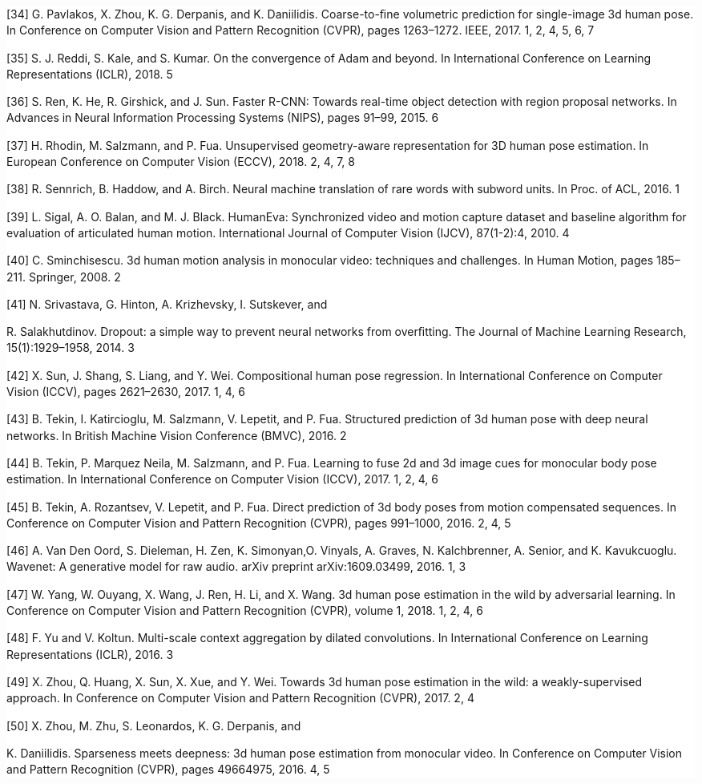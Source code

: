 [34] G. Pavlakos, X. Zhou, K. G. Derpanis, and K. Daniilidis. Coarse-to-ﬁne volumetric prediction for single-image 3d human pose. In Conference on Computer Vision and Pattern Recognition (CVPR), pages 1263–1272. IEEE, 2017. 1, 2, 4, 5, 6, 7

[35] S. J. Reddi, S. Kale, and S. Kumar. On the convergence of Adam and beyond. In International Conference on Learning Representations (ICLR), 2018. 5

[36] S. Ren, K. He, R. Girshick, and J. Sun. Faster R-CNN: Towards real-time object detection with region proposal networks. In Advances in Neural Information Processing Systems (NIPS), pages 91–99, 2015. 6

[37] H. Rhodin, M. Salzmann, and P. Fua. Unsupervised geometry-aware representation for 3D human pose estimation. In European Conference on Computer Vision (ECCV), 2018. 2, 4, 7, 8

[38] R. Sennrich, B. Haddow, and A. Birch. Neural machine translation of rare words with subword units. In Proc. of ACL, 2016. 1

[39] L. Sigal, A. O. Balan, and M. J. Black. HumanEva: Synchronized video and motion capture dataset and baseline algorithm for evaluation of articulated human motion. International Journal of Computer Vision (IJCV), 87(1-2):4, 2010. 4

[40] C. Sminchisescu. 3d human motion analysis in monocular video: techniques and challenges. In Human Motion, pages 185–211. Springer, 2008. 2

[41] N. Srivastava, G. Hinton, A. Krizhevsky, I. Sutskever, and

R. Salakhutdinov. Dropout: a simple way to prevent neural networks from overﬁtting. The Journal of Machine Learning Research, 15(1):1929–1958, 2014. 3

[42] X. Sun, J. Shang, S. Liang, and Y. Wei. Compositional human pose regression. In International Conference on Computer Vision (ICCV), pages 2621–2630, 2017. 1, 4, 6

[43] B. Tekin, I. Katircioglu, M. Salzmann, V. Lepetit, and P. Fua. Structured prediction of 3d human pose with deep neural networks. In British Machine Vision Conference (BMVC), 2016. 2

[44] B. Tekin, P. Marquez Neila, M. Salzmann, and P. Fua. Learning to fuse 2d and 3d image cues for monocular body pose estimation. In International Conference on Computer Vision (ICCV), 2017. 1, 2, 4, 6

[45] B. Tekin, A. Rozantsev, V. Lepetit, and P. Fua. Direct prediction of 3d body poses from motion compensated sequences. In Conference on Computer Vision and Pattern Recognition (CVPR), pages 991–1000, 2016. 2, 4, 5

[46] A. Van Den Oord, S. Dieleman, H. Zen, K. Simonyan,O. Vinyals, A. Graves, N. Kalchbrenner, A. Senior, and K. Kavukcuoglu. Wavenet: A generative model for raw audio. arXiv preprint arXiv:1609.03499, 2016. 1, 3

[47] W. Yang, W. Ouyang, X. Wang, J. Ren, H. Li, and X. Wang. 3d human pose estimation in the wild by adversarial learning. In Conference on Computer Vision and Pattern Recognition (CVPR), volume 1, 2018. 1, 2, 4, 6

[48] F. Yu and V. Koltun. Multi-scale context aggregation by dilated convolutions. In International Conference on Learning Representations (ICLR), 2016. 3

[49] X. Zhou, Q. Huang, X. Sun, X. Xue, and Y. Wei. Towards 3d human pose estimation in the wild: a weakly-supervised approach. In Conference on Computer Vision and Pattern Recognition (CVPR), 2017. 2, 4

[50] X. Zhou, M. Zhu, S. Leonardos, K. G. Derpanis, and

K. Daniilidis. Sparseness meets deepness: 3d human pose estimation from monocular video. In Conference on Computer Vision and Pattern Recognition (CVPR), pages 49664975, 2016. 4, 5
